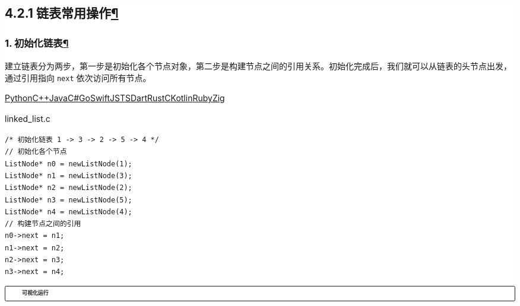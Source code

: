 ## 4.2.1  链表常用操作[¶](https://www.hello-algo.com/chapter_array_and_linkedlist/linked_list/#421)

### 1.  初始化链表[¶](https://www.hello-algo.com/chapter_array_and_linkedlist/linked_list/#1)

建立链表分为两步，第一步是初始化各个节点对象，第二步是构建节点之间的引用关系。初始化完成后，我们就可以从链表的头节点出发，通过引用指向 `next` 依次访问所有节点。

[Python](https://www.hello-algo.com/chapter_array_and_linkedlist/linked_list/#__tabbed_2_1)[C++](https://www.hello-algo.com/chapter_array_and_linkedlist/linked_list/#__tabbed_2_2)[Java](https://www.hello-algo.com/chapter_array_and_linkedlist/linked_list/#__tabbed_2_3)[C#](https://www.hello-algo.com/chapter_array_and_linkedlist/linked_list/#__tabbed_2_4)[Go](https://www.hello-algo.com/chapter_array_and_linkedlist/linked_list/#__tabbed_2_5)[Swift](https://www.hello-algo.com/chapter_array_and_linkedlist/linked_list/#__tabbed_2_6)[JS](https://www.hello-algo.com/chapter_array_and_linkedlist/linked_list/#__tabbed_2_7)[TS](https://www.hello-algo.com/chapter_array_and_linkedlist/linked_list/#__tabbed_2_8)[Dart](https://www.hello-algo.com/chapter_array_and_linkedlist/linked_list/#__tabbed_2_9)[Rust](https://www.hello-algo.com/chapter_array_and_linkedlist/linked_list/#__tabbed_2_10)[C](https://www.hello-algo.com/chapter_array_and_linkedlist/linked_list/#__tabbed_2_11)[Kotlin](https://www.hello-algo.com/chapter_array_and_linkedlist/linked_list/#__tabbed_2_12)[Ruby](https://www.hello-algo.com/chapter_array_and_linkedlist/linked_list/#__tabbed_2_13)[Zig](https://www.hello-algo.com/chapter_array_and_linkedlist/linked_list/#__tabbed_2_14)

linked_list.c

```
/* 初始化链表 1 -> 3 -> 2 -> 5 -> 4 */
// 初始化各个节点
ListNode* n0 = newListNode(1);
ListNode* n1 = newListNode(3);
ListNode* n2 = newListNode(2);
ListNode* n3 = newListNode(5);
ListNode* n4 = newListNode(4);
// 构建节点之间的引用
n0->next = n1;
n1->next = n2;
n2->next = n3;
n3->next = n4;
```

<details class="pythontutor" style="box-sizing: inherit; background-color: var(--md-admonition-bg-color); border-width: 0.075rem; border-style: solid; border-color: var(--md-default-fg-color--lightest); border-image: initial; border-radius: 0.2rem; box-shadow: none; color: rgb(29, 29, 32); display: flow-root; font-size: 0.64rem; margin: 0px 0px 1.5625em; padding: 0px 0.6rem; break-inside: avoid; transition: box-shadow 125ms; overflow: visible; font-family: -apple-system, BlinkMacSystemFont, &quot;Noto Sans SC&quot;, Helvetica, Arial, sans-serif; font-style: normal; font-variant-ligatures: normal; font-variant-caps: normal; font-weight: 400; letter-spacing: normal; orphans: 2; text-align: start; text-indent: 0px; text-transform: none; widows: 2; word-spacing: 0px; -webkit-text-stroke-width: 0px; white-space: normal; text-decoration-thickness: initial; text-decoration-style: initial; text-decoration-color: initial;"><summary style="box-sizing: border-box; background-color: var(--md-code-bg-color); border-top: none; border-right: none; border-bottom: none; border-left: 0.2rem none; border-image: initial; font-weight: 700; margin: 0px -0.6rem; padding: 0.4rem 1.8rem 0.4rem 2rem; position: relative; cursor: pointer; display: block; min-height: 1rem; overflow: hidden; border-radius: 0.1rem; -webkit-tap-highlight-color: transparent; outline: none;">可视化运行</summary></details>
